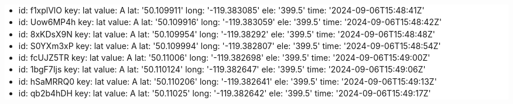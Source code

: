   -
    id: f1xplVlO
    key: lat
    value: A
    lat: '50.109911'
    long: '-119.383085'
    ele: '399.5'
    time: '2024-09-06T15:48:41Z'
  -
    id: Uow6MP4h
    key: lat
    value: A
    lat: '50.109916'
    long: '-119.383059'
    ele: '399.5'
    time: '2024-09-06T15:48:42Z'
  -
    id: 8xKDsX9N
    key: lat
    value: A
    lat: '50.109954'
    long: '-119.38292'
    ele: '399.5'
    time: '2024-09-06T15:48:48Z'
  -
    id: S0YXm3xP
    key: lat
    value: A
    lat: '50.109994'
    long: '-119.382807'
    ele: '399.5'
    time: '2024-09-06T15:48:54Z'
  -
    id: fcUJZ5TR
    key: lat
    value: A
    lat: '50.11006'
    long: '-119.382698'
    ele: '399.5'
    time: '2024-09-06T15:49:00Z'
  -
    id: 1bgF7Ijs
    key: lat
    value: A
    lat: '50.110124'
    long: '-119.382647'
    ele: '399.5'
    time: '2024-09-06T15:49:06Z'
  -
    id: hSaMRRQ0
    key: lat
    value: A
    lat: '50.110206'
    long: '-119.382641'
    ele: '399.5'
    time: '2024-09-06T15:49:13Z'
  -
    id: qb2b4hDH
    key: lat
    value: A
    lat: '50.11025'
    long: '-119.382642'
    ele: '399.5'
    time: '2024-09-06T15:49:17Z'